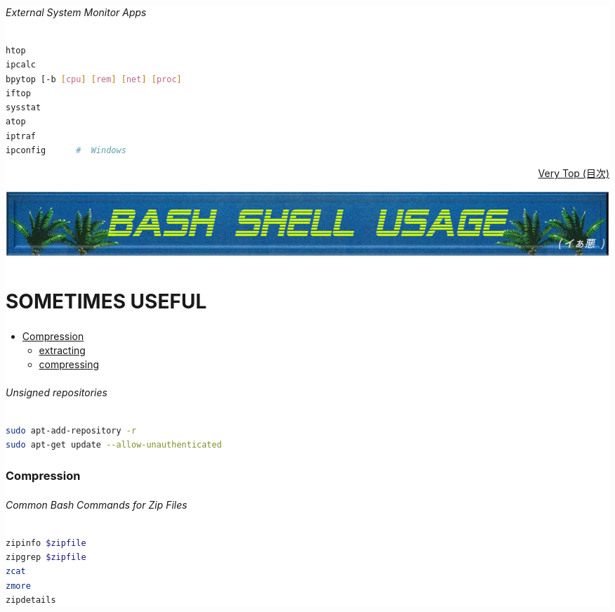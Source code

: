 ###### External System Monitor Apps

```bash
htop
ipcalc
bpytop [-b [cpu] [rem] [net] [proc]
iftop
sysstat
atop
iptraf
ipconfig      #  Windows
```


<a name="Sometimes"/>


<div align="right" position="absolute" font-size=12 margin=0 opacity= .6 margin-right=0 margin-left=75%><a href="#table-of-contents">Very Top (目次)</a></div>


![Pictures](bash-shell-usage.png)

 
# SOMETIMES USEFUL


<a name="Sometimes"/>


- [Compression](#Compression)
  - [extracting](#extracting)
  - [compressing](#compressing)


###### Unsigned repositories


```bash
sudo apt-add-repository -r
sudo apt-get update --allow-unauthenticated
``` 


<a name="Compression"/>

### Compression


###### Common Bash Commands for Zip Files


```bash
zipinfo $zipfile
zipgrep $zipfile
zcat 
zmore
zipdetails
```
